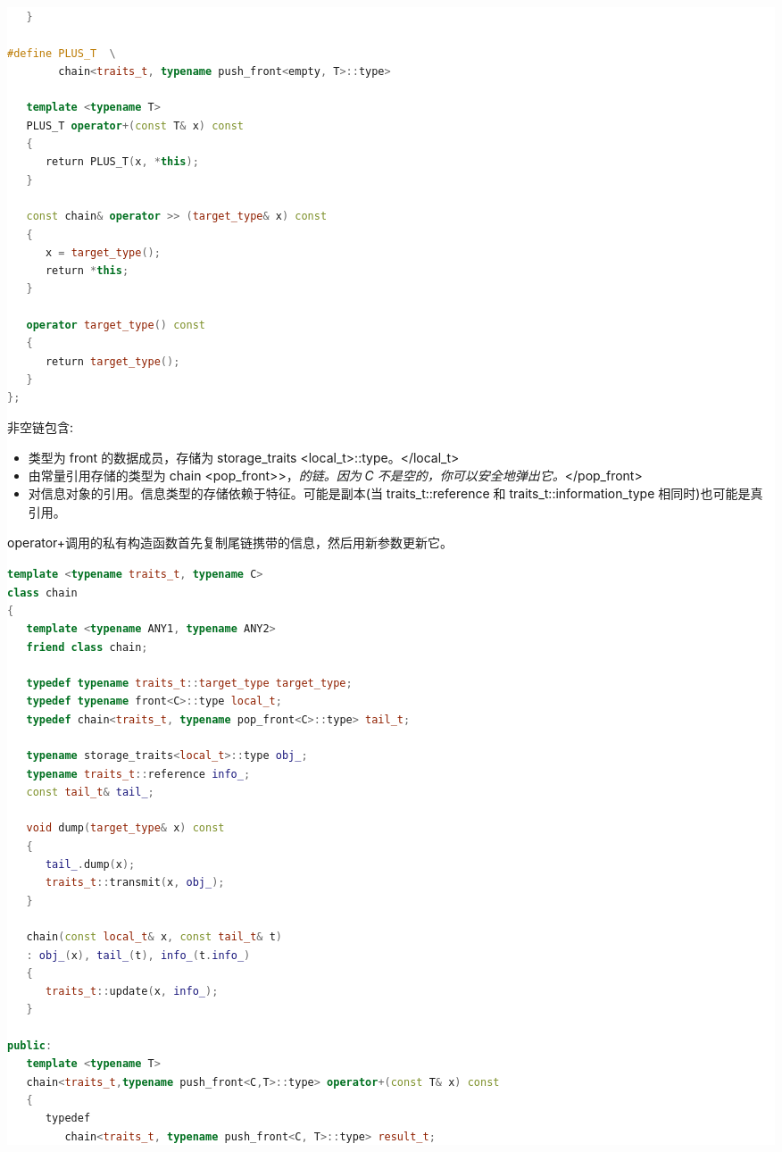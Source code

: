 ```cpp
   }

#define PLUS_T  \
        chain<traits_t, typename push_front<empty, T>::type>

   template <typename T>
   PLUS_T operator+(const T& x) const
   {
      return PLUS_T(x, *this);
   }

   const chain& operator >> (target_type& x) const
   {
      x = target_type();
      return *this;
   }

   operator target_type() const
   {
      return target_type();
   }
};
```

非空链包含:

*   类型为 front <c>的数据成员，存储为 storage_traits <local_t>::type。</local_t></c>
*   由常量引用存储的类型为 chain <pop_front>>，*的链。因为 C 不是空的，你可以安全地弹出它。*</pop_front>
*   对信息对象的引用。信息类型的存储依赖于特征。可能是副本(当 traits_t::reference 和 traits_t::information_type 相同时)也可能是真引用。

operator+调用的私有构造函数首先复制尾链携带的信息，然后用新参数更新它。

```cpp
template <typename traits_t, typename C>
class chain
{
   template <typename ANY1, typename ANY2>
   friend class chain;

   typedef typename traits_t::target_type target_type;
   typedef typename front<C>::type local_t;
   typedef chain<traits_t, typename pop_front<C>::type> tail_t;

   typename storage_traits<local_t>::type obj_;
   typename traits_t::reference info_;
   const tail_t& tail_;

   void dump(target_type& x) const
   {
      tail_.dump(x);
      traits_t::transmit(x, obj_);
   }

   chain(const local_t& x, const tail_t& t)
   : obj_(x), tail_(t), info_(t.info_)
   {
      traits_t::update(x, info_);
   }

public:
   template <typename T>
   chain<traits_t,typename push_front<C,T>::type> operator+(const T& x) const
   {
      typedef
         chain<traits_t, typename push_front<C, T>::type> result_t;
```